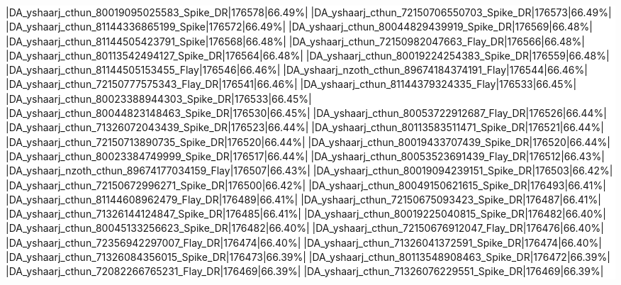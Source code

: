 |DA_yshaarj_cthun_80019095025583_Spike_DR|176578|66.49%|
|DA_yshaarj_cthun_72150706550703_Spike_DR|176573|66.49%|
|DA_yshaarj_cthun_81144336865199_Spike|176572|66.49%|
|DA_yshaarj_cthun_80044829439919_Spike_DR|176569|66.48%|
|DA_yshaarj_cthun_81144505423791_Spike|176568|66.48%|
|DA_yshaarj_cthun_72150982047663_Flay_DR|176566|66.48%|
|DA_yshaarj_cthun_80113542494127_Spike_DR|176564|66.48%|
|DA_yshaarj_cthun_80019224254383_Spike_DR|176559|66.48%|
|DA_yshaarj_cthun_81144505153455_Flay|176546|66.46%|
|DA_yshaarj_nzoth_cthun_89674184374191_Flay|176544|66.46%|
|DA_yshaarj_cthun_72150777575343_Flay_DR|176541|66.46%|
|DA_yshaarj_cthun_81144379324335_Flay|176533|66.45%|
|DA_yshaarj_cthun_80023388944303_Spike_DR|176533|66.45%|
|DA_yshaarj_cthun_80044823148463_Spike_DR|176530|66.45%|
|DA_yshaarj_cthun_80053722912687_Flay_DR|176526|66.44%|
|DA_yshaarj_cthun_71326072043439_Spike_DR|176523|66.44%|
|DA_yshaarj_cthun_80113583511471_Spike_DR|176521|66.44%|
|DA_yshaarj_cthun_72150713890735_Spike_DR|176520|66.44%|
|DA_yshaarj_cthun_80019433707439_Spike_DR|176520|66.44%|
|DA_yshaarj_cthun_80023384749999_Spike_DR|176517|66.44%|
|DA_yshaarj_cthun_80053523691439_Flay_DR|176512|66.43%|
|DA_yshaarj_nzoth_cthun_89674177034159_Flay|176507|66.43%|
|DA_yshaarj_cthun_80019094239151_Spike_DR|176503|66.42%|
|DA_yshaarj_cthun_72150672996271_Spike_DR|176500|66.42%|
|DA_yshaarj_cthun_80049150621615_Spike_DR|176493|66.41%|
|DA_yshaarj_cthun_81144608962479_Flay_DR|176489|66.41%|
|DA_yshaarj_cthun_72150675093423_Spike_DR|176487|66.41%|
|DA_yshaarj_cthun_71326144124847_Spike_DR|176485|66.41%|
|DA_yshaarj_cthun_80019225040815_Spike_DR|176482|66.40%|
|DA_yshaarj_cthun_80045133256623_Spike_DR|176482|66.40%|
|DA_yshaarj_cthun_72150676912047_Flay_DR|176476|66.40%|
|DA_yshaarj_cthun_72356942297007_Flay_DR|176474|66.40%|
|DA_yshaarj_cthun_71326041372591_Spike_DR|176474|66.40%|
|DA_yshaarj_cthun_71326084356015_Spike_DR|176473|66.39%|
|DA_yshaarj_cthun_80113548908463_Spike_DR|176472|66.39%|
|DA_yshaarj_cthun_72082266765231_Flay_DR|176469|66.39%|
|DA_yshaarj_cthun_71326076229551_Spike_DR|176469|66.39%|